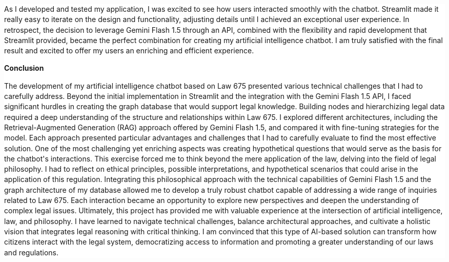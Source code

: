 As I developed and tested my application, I was excited to see how users interacted smoothly with the chatbot. Streamlit made it really easy to iterate on the design and functionality, adjusting details until I achieved an exceptional user experience.
In retrospect, the decision to leverage Gemini Flash 1.5 through an API, combined with the flexibility and rapid development that Streamlit provided, became the perfect combination for creating my artificial intelligence chatbot. I am truly satisfied with the final result and excited to offer my users an enriching and efficient experience.


**Conclusion**

The development of my artificial intelligence chatbot based on Law 675 presented various technical challenges that I had to carefully address. Beyond the initial implementation in Streamlit and the integration with the Gemini Flash 1.5 API, I faced significant hurdles in creating the graph database that would support legal knowledge.
Building nodes and hierarchizing legal data required a deep understanding of the structure and relationships within Law 675. I explored different architectures, including the Retrieval-Augmented Generation (RAG) approach offered by Gemini Flash 1.5, and compared it with fine-tuning strategies for the model. Each approach presented particular advantages and challenges that I had to carefully evaluate to find the most effective solution.
One of the most challenging yet enriching aspects was creating hypothetical questions that would serve as the basis for the chatbot's interactions. This exercise forced me to think beyond the mere application of the law, delving into the field of legal philosophy. I had to reflect on ethical principles, possible interpretations, and hypothetical scenarios that could arise in the application of this regulation.
Integrating this philosophical approach with the technical capabilities of Gemini Flash 1.5 and the graph architecture of my database allowed me to develop a truly robust chatbot capable of addressing a wide range of inquiries related to Law 675. Each interaction became an opportunity to explore new perspectives and deepen the understanding of complex legal issues.
Ultimately, this project has provided me with valuable experience at the intersection of artificial intelligence, law, and philosophy. I have learned to navigate technical challenges, balance architectural approaches, and cultivate a holistic vision that integrates legal reasoning with critical thinking. I am convinced that this type of AI-based solution can transform how citizens interact with the legal system, democratizing access to information and promoting a greater understanding of our laws and regulations.